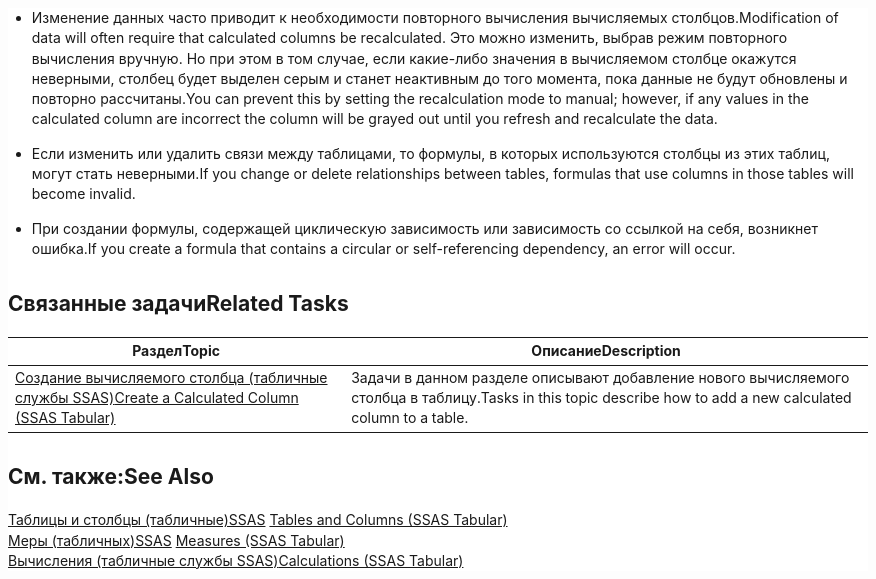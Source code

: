 -   <span data-ttu-id="4308b-152">Изменение данных часто приводит к необходимости повторного вычисления вычисляемых столбцов.</span><span class="sxs-lookup"><span data-stu-id="4308b-152">Modification of data will often require that calculated columns be recalculated.</span></span> <span data-ttu-id="4308b-153">Это можно изменить, выбрав режим повторного вычисления вручную. Но при этом в том случае, если какие-либо значения в вычисляемом столбце окажутся неверными, столбец будет выделен серым и станет неактивным до того момента, пока данные не будут обновлены и повторно рассчитаны.</span><span class="sxs-lookup"><span data-stu-id="4308b-153">You can prevent this by setting the recalculation mode to manual; however, if any values in the calculated column are incorrect the column will be grayed out until you refresh and recalculate the data.</span></span>  
  
-   <span data-ttu-id="4308b-154">Если изменить или удалить связи между таблицами, то формулы, в которых используются столбцы из этих таблиц, могут стать неверными.</span><span class="sxs-lookup"><span data-stu-id="4308b-154">If you change or delete relationships between tables, formulas that use columns in those tables will become invalid.</span></span>  
  
-   <span data-ttu-id="4308b-155">При создании формулы, содержащей циклическую зависимость или зависимость со ссылкой на себя, возникнет ошибка.</span><span class="sxs-lookup"><span data-stu-id="4308b-155">If you create a formula that contains a circular or self-referencing dependency, an error will occur.</span></span>  
  
##  <a name="related-tasks"></a><a name="bkmk_rel_tasks"></a> <span data-ttu-id="4308b-156">Связанные задачи</span><span class="sxs-lookup"><span data-stu-id="4308b-156">Related Tasks</span></span>  
  
|<span data-ttu-id="4308b-157">Раздел</span><span class="sxs-lookup"><span data-stu-id="4308b-157">Topic</span></span>|<span data-ttu-id="4308b-158">Описание</span><span class="sxs-lookup"><span data-stu-id="4308b-158">Description</span></span>|  
|-----------|-----------------|  
|[<span data-ttu-id="4308b-159">Создание вычисляемого столбца (табличные службы SSAS)</span><span class="sxs-lookup"><span data-stu-id="4308b-159">Create a Calculated Column &#40;SSAS Tabular&#41;</span></span>](ssas-calculated-columns-create-a-calculated-column.md)|<span data-ttu-id="4308b-160">Задачи в данном разделе описывают добавление нового вычисляемого столбца в таблицу.</span><span class="sxs-lookup"><span data-stu-id="4308b-160">Tasks in this topic describe how to add a new calculated column to a table.</span></span>|  
  
## <a name="see-also"></a><span data-ttu-id="4308b-161">См. также:</span><span class="sxs-lookup"><span data-stu-id="4308b-161">See Also</span></span>  
 <span data-ttu-id="4308b-162">[Таблицы и столбцы &#40;табличные&#41;SSAS](tables-and-columns-ssas-tabular.md) </span><span class="sxs-lookup"><span data-stu-id="4308b-162">[Tables and Columns &#40;SSAS Tabular&#41;](tables-and-columns-ssas-tabular.md) </span></span>  
 <span data-ttu-id="4308b-163">[Меры &#40;табличных&#41;SSAS](measures-ssas-tabular.md) </span><span class="sxs-lookup"><span data-stu-id="4308b-163">[Measures &#40;SSAS Tabular&#41;](measures-ssas-tabular.md) </span></span>  
 [<span data-ttu-id="4308b-164">Вычисления (табличные службы SSAS)</span><span class="sxs-lookup"><span data-stu-id="4308b-164">Calculations &#40;SSAS Tabular&#41;</span></span>](calculations-ssas-tabular.md)  
  
  
